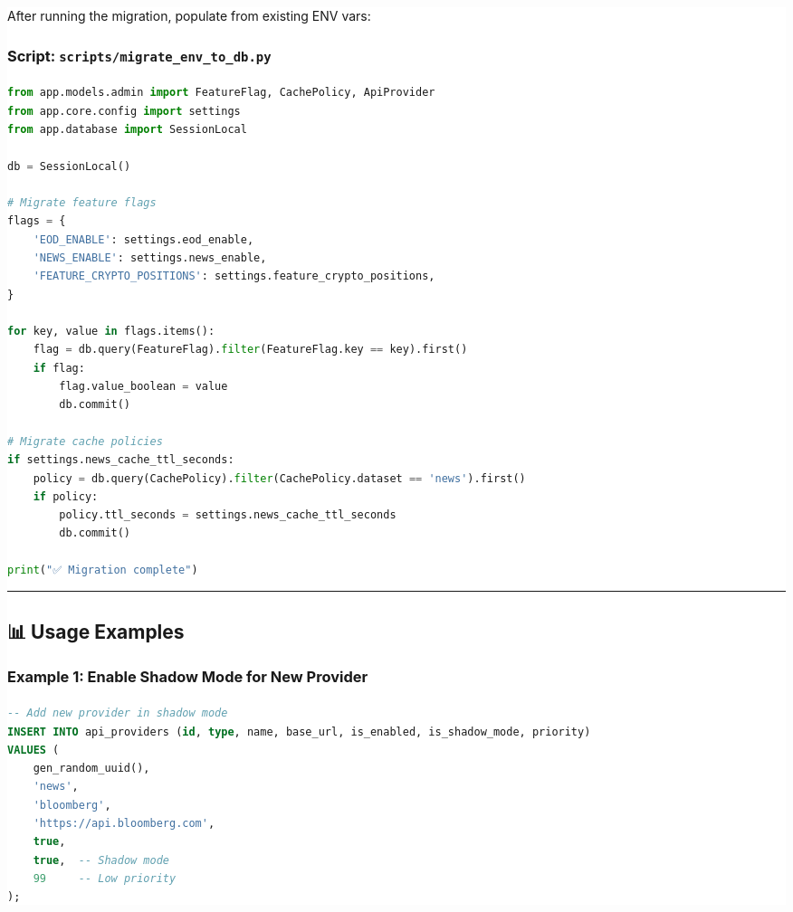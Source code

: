 After running the migration, populate from existing ENV vars:

### Script: `scripts/migrate_env_to_db.py`

```python
from app.models.admin import FeatureFlag, CachePolicy, ApiProvider
from app.core.config import settings
from app.database import SessionLocal

db = SessionLocal()

# Migrate feature flags
flags = {
    'EOD_ENABLE': settings.eod_enable,
    'NEWS_ENABLE': settings.news_enable,
    'FEATURE_CRYPTO_POSITIONS': settings.feature_crypto_positions,
}

for key, value in flags.items():
    flag = db.query(FeatureFlag).filter(FeatureFlag.key == key).first()
    if flag:
        flag.value_boolean = value
        db.commit()

# Migrate cache policies
if settings.news_cache_ttl_seconds:
    policy = db.query(CachePolicy).filter(CachePolicy.dataset == 'news').first()
    if policy:
        policy.ttl_seconds = settings.news_cache_ttl_seconds
        db.commit()

print("✅ Migration complete")
```

---

## 📊 Usage Examples

### Example 1: Enable Shadow Mode for New Provider

```sql
-- Add new provider in shadow mode
INSERT INTO api_providers (id, type, name, base_url, is_enabled, is_shadow_mode, priority)
VALUES (
    gen_random_uuid(),
    'news',
    'bloomberg',
    'https://api.bloomberg.com',
    true,
    true,  -- Shadow mode
    99     -- Low priority
);
```
